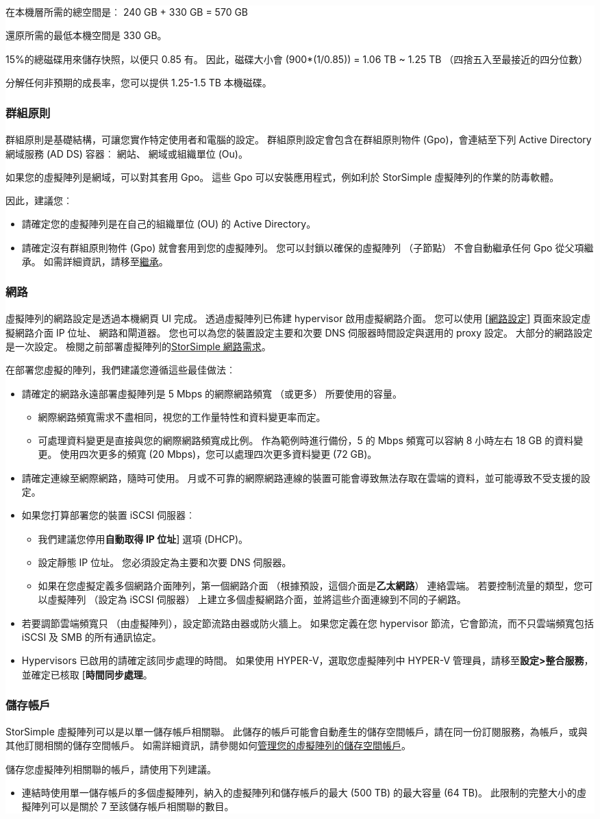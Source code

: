 在本機層所需的總空間是︰ 240 GB + 330 GB = 570 GB

還原所需的最低本機空間是 330 GB。 

15%的總磁碟用來儲存快照，以便只 0.85 有。 因此，磁碟大小會 (900&ast;(1/0.85)) = 1.06 TB ~ 1.25 TB （四捨五入至最接近的四分位數） 

分解任何非預期的成長率，您可以提供 1.25-1.5 TB 本機磁碟。


### <a name="group-policy"></a>群組原則

群組原則是基礎結構，可讓您實作特定使用者和電腦的設定。 群組原則設定會包含在群組原則物件 (Gpo)，會連結至下列 Active Directory 網域服務 (AD DS) 容器︰ 網站、 網域或組織單位 (Ou)。 

如果您的虛擬陣列是網域，可以對其套用 Gpo。 這些 Gpo 可以安裝應用程式，例如利於 StorSimple 虛擬陣列的作業的防毒軟體。

因此，建議您︰

-   請確定您的虛擬陣列是在自己的組織單位 (OU) 的 Active Directory。 

-   請確定沒有群組原則物件 (Gpo) 就會套用到您的虛擬陣列。 您可以封鎖以確保的虛擬陣列 （子節點） 不會自動繼承任何 Gpo 從父項繼承。 如需詳細資訊，請移至[繼承](https://technet.microsoft.com/library/cc731076.aspx)。


### <a name="networking"></a>網路

虛擬陣列的網路設定是透過本機網頁 UI 完成。 透過虛擬陣列已佈建 hypervisor 啟用虛擬網路介面。 您可以使用 [[網路設定](storsimple-ova-deploy3-fs-setup.md)] 頁面來設定虛擬網路介面 IP 位址、 網路和閘道器。  您也可以為您的裝置設定主要和次要 DNS 伺服器時間設定與選用的 proxy 設定。 大部分的網路設定是一次設定。 檢閱之前部署虛擬陣列的[StorSimple 網路需求](storsimple-ova-system-requirements.md#networking-requirements)。

在部署您虛擬的陣列，我們建議您遵循這些最佳做法︰

-   請確定的網路永遠部署虛擬陣列是 5 Mbps 的網際網路頻寬 （或更多） 所要使用的容量。 

    -   網際網路頻寬需求不盡相同，視您的工作量特性和資料變更率而定。

    -   可處理資料變更是直接與您的網際網路頻寬成比例。 作為範例時進行備份，5 的 Mbps 頻寬可以容納 8 小時左右 18 GB 的資料變更。 使用四次更多的頻寬 (20 Mbps)，您可以處理四次更多資料變更 (72 GB)。 

-   請確定連線至網際網路，隨時可使用。 月或不可靠的網際網路連線的裝置可能會導致無法存取在雲端的資料，並可能導致不受支援的設定。

-   如果您打算部署您的裝置 iSCSI 伺服器︰ 
    -   我們建議您停用**自動取得 IP 位址**] 選項 (DHCP)。 
    -   設定靜態 IP 位址。 您必須設定為主要和次要 DNS 伺服器。

    -   如果在您虛擬定義多個網路介面陣列，第一個網路介面 （根據預設，這個介面是**乙太網路**） 連絡雲端。 若要控制流量的類型，您可以虛擬陣列 （設定為 iSCSI 伺服器） 上建立多個虛擬網路介面，並將這些介面連線到不同的子網路。

-   若要調節雲端頻寬只 （由虛擬陣列），設定節流路由器或防火牆上。 如果您定義在您 hypervisor 節流，它會節流，而不只雲端頻寬包括 iSCSI 及 SMB 的所有通訊協定。 

-   Hypervisors 已啟用的請確定該同步處理的時間。 如果使用 HYPER-V，選取您虛擬陣列中 HYPER-V 管理員，請移至**設定&gt;整合服務**，並確定已核取 [**時間同步處理**。

### <a name="storage-accounts"></a>儲存帳戶

StorSimple 虛擬陣列可以是以單一儲存帳戶相關聯。 此儲存的帳戶可能會自動產生的儲存空間帳戶，請在同一份訂閱服務，為帳戶，或與其他訂閱相關的儲存空間帳戶。 如需詳細資訊，請參閱如何[管理您的虛擬陣列的儲存空間帳戶](storsimple-ova-manage-storage-accounts.md)。

儲存您虛擬陣列相關聯的帳戶，請使用下列建議。

-   連結時使用單一儲存帳戶的多個虛擬陣列，納入的虛擬陣列和儲存帳戶的最大 (500 TB) 的最大容量 (64 TB)。 此限制的完整大小的虛擬陣列可以是關於 7 至該儲存帳戶相關聯的數目。
